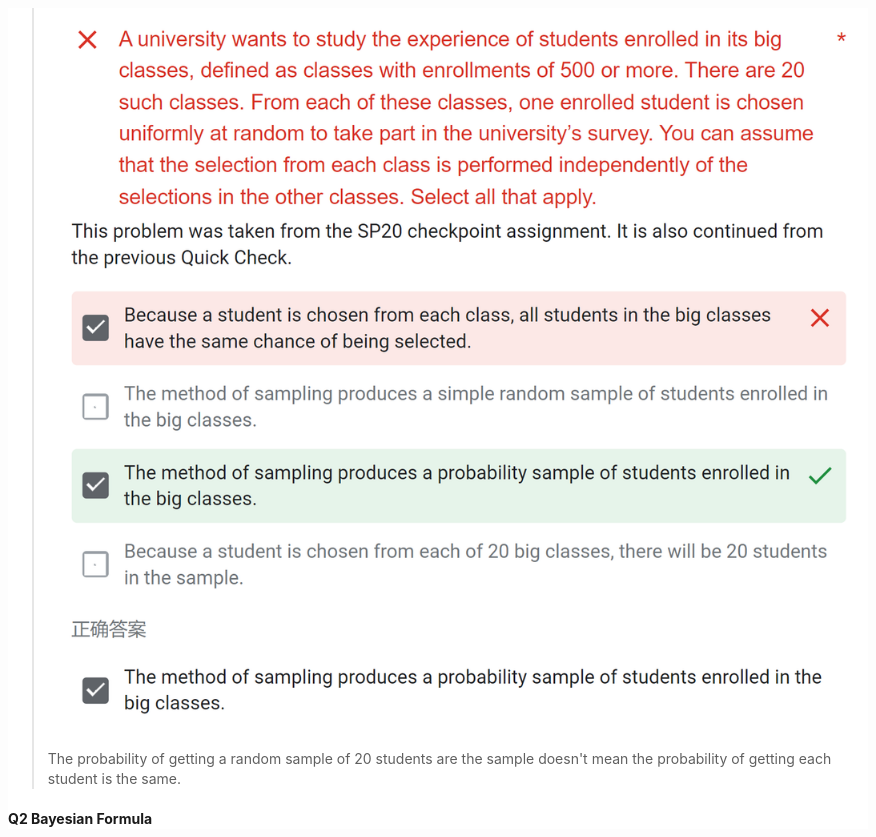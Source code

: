> ![image.png](Lectures_Readings.assets/20230302_2122158793.png)
> The probability of getting a random sample of 20 students are the sample doesn't mean the probability of getting each student is the same.



#### Q2 Bayesian Formula